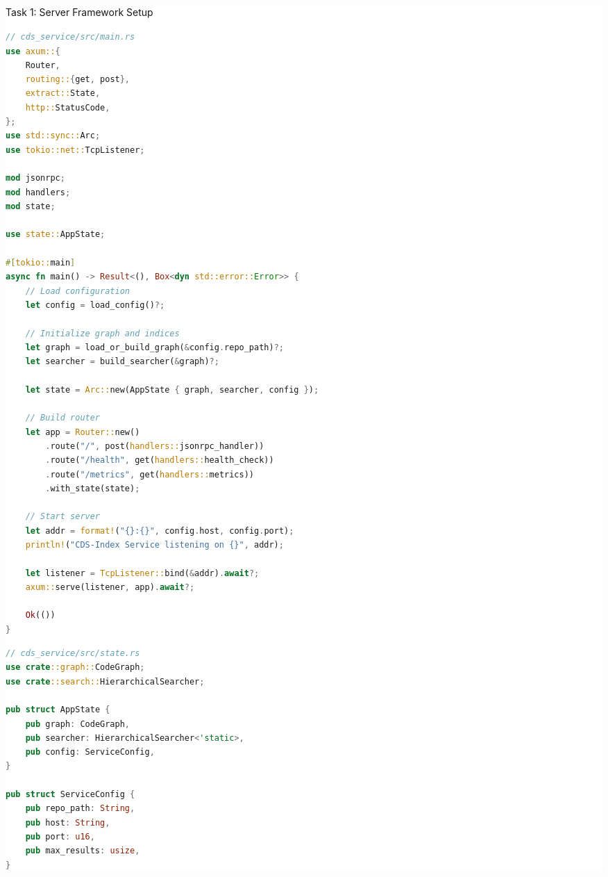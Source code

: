 Task 1: Server Framework Setup

```rust
// cds_service/src/main.rs
use axum::{
    Router,
    routing::{get, post},
    extract::State,
    http::StatusCode,
};
use std::sync::Arc;
use tokio::net::TcpListener;

mod jsonrpc;
mod handlers;
mod state;

use state::AppState;

#[tokio::main]
async fn main() -> Result<(), Box<dyn std::error::Error>> {
    // Load configuration
    let config = load_config()?;

    // Initialize graph and indices
    let graph = load_or_build_graph(&config.repo_path)?;
    let searcher = build_searcher(&graph)?;

    let state = Arc::new(AppState { graph, searcher, config });

    // Build router
    let app = Router::new()
        .route("/", post(handlers::jsonrpc_handler))
        .route("/health", get(handlers::health_check))
        .route("/metrics", get(handlers::metrics))
        .with_state(state);

    // Start server
    let addr = format!("{}:{}", config.host, config.port);
    println!("CDS-Index Service listening on {}", addr);

    let listener = TcpListener::bind(&addr).await?;
    axum::serve(listener, app).await?;

    Ok(())
}
```

```rust
// cds_service/src/state.rs
use crate::graph::CodeGraph;
use crate::search::HierarchicalSearcher;

pub struct AppState {
    pub graph: CodeGraph,
    pub searcher: HierarchicalSearcher<'static>,
    pub config: ServiceConfig,
}

pub struct ServiceConfig {
    pub repo_path: String,
    pub host: String,
    pub port: u16,
    pub max_results: usize,
}
```